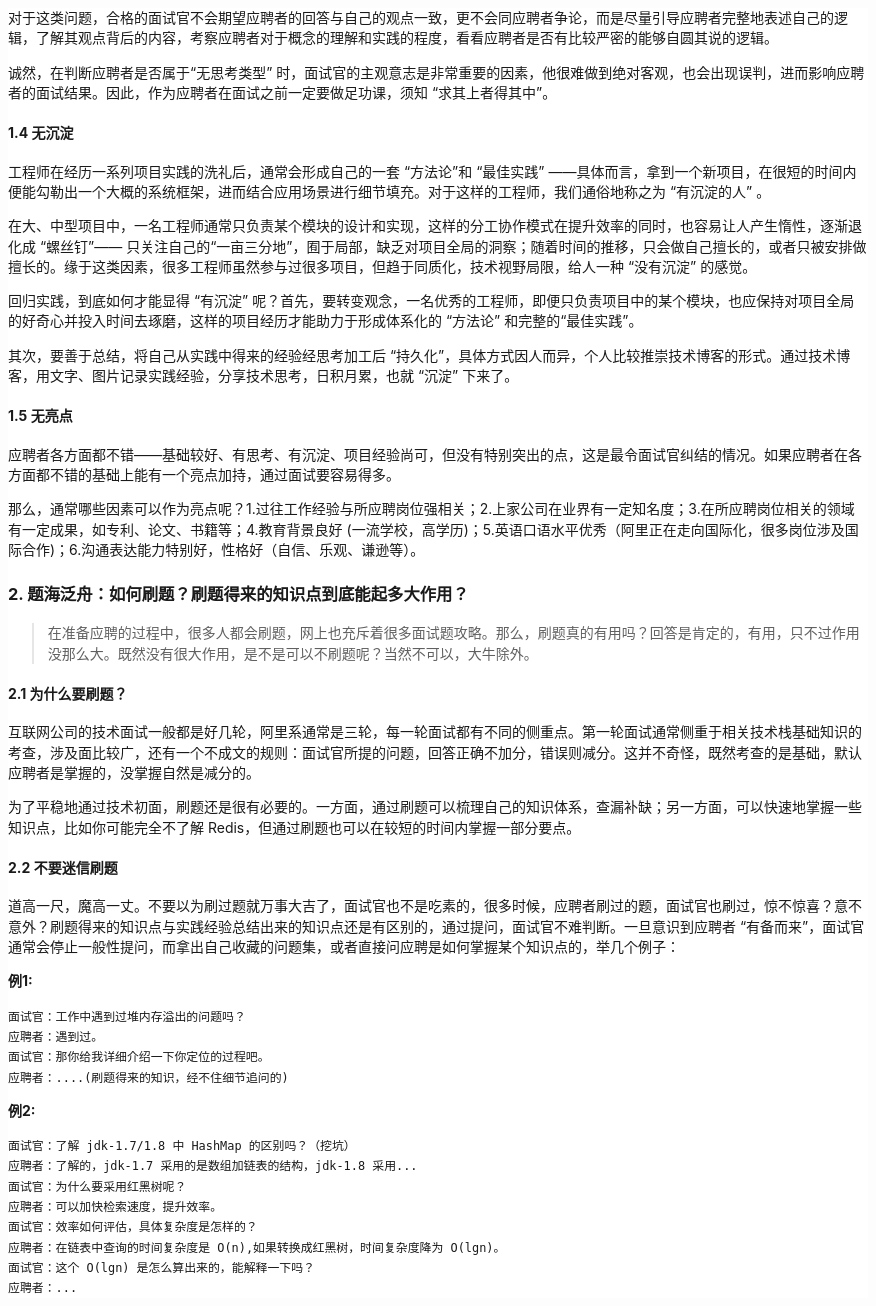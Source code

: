对于这类问题，合格的面试官不会期望应聘者的回答与自己的观点一致，更不会同应聘者争论，而是尽量引导应聘者完整地表述自己的逻辑，了解其观点背后的内容，考察应聘者对于概念的理解和实践的程度，看看应聘者是否有比较严密的能够自圆其说的逻辑。

诚然，在判断应聘者是否属于“无思考类型” 时，面试官的主观意志是非常重要的因素，他很难做到绝对客观，也会出现误判，进而影响应聘者的面试结果。因此，作为应聘者在面试之前一定要做足功课，须知 “求其上者得其中”。

#### 1.4 无沉淀

工程师在经历一系列项目实践的洗礼后，通常会形成自己的一套 “方法论”和 “最佳实践” ——具体而言，拿到一个新项目，在很短的时间内便能勾勒出一个大概的系统框架，进而结合应用场景进行细节填充。对于这样的工程师，我们通俗地称之为 “有沉淀的人” 。

在大、中型项目中，一名工程师通常只负责某个模块的设计和实现，这样的分工协作模式在提升效率的同时，也容易让人产生惰性，逐渐退化成 “螺丝钉”—— 只关注自己的“一亩三分地”，囿于局部，缺乏对项目全局的洞察；随着时间的推移，只会做自己擅长的，或者只被安排做擅长的。缘于这类因素，很多工程师虽然参与过很多项目，但趋于同质化，技术视野局限，给人一种 “没有沉淀” 的感觉。

回归实践，到底如何才能显得 “有沉淀” 呢？首先，要转变观念，一名优秀的工程师，即便只负责项目中的某个模块，也应保持对项目全局的好奇心并投入时间去琢磨，这样的项目经历才能助力于形成体系化的 “方法论” 和完整的“最佳实践”。

其次，要善于总结，将自己从实践中得来的经验经思考加工后 “持久化”，具体方式因人而异，个人比较推崇技术博客的形式。通过技术博客，用文字、图片记录实践经验，分享技术思考，日积月累，也就 “沉淀” 下来了。

#### 1.5 无亮点

应聘者各方面都不错——基础较好、有思考、有沉淀、项目经验尚可，但没有特别突出的点，这是最令面试官纠结的情况。如果应聘者在各方面都不错的基础上能有一个亮点加持，通过面试要容易得多。

那么，通常哪些因素可以作为亮点呢？1.过往工作经验与所应聘岗位强相关；2.上家公司在业界有一定知名度；3.在所应聘岗位相关的领域有一定成果，如专利、论文、书籍等；4.教育背景良好 (一流学校，高学历)；5.英语口语水平优秀（阿里正在走向国际化，很多岗位涉及国际合作)；6.沟通表达能力特别好，性格好（自信、乐观、谦逊等）。

### 2. 题海泛舟：如何刷题？刷题得来的知识点到底能起多大作用？

> 在准备应聘的过程中，很多人都会刷题，网上也充斥着很多面试题攻略。那么，刷题真的有用吗？回答是肯定的，有用，只不过作用没那么大。既然没有很大作用，是不是可以不刷题呢？当然不可以，大牛除外。

#### 2.1 为什么要刷题？

互联网公司的技术面试一般都是好几轮，阿里系通常是三轮，每一轮面试都有不同的侧重点。第一轮面试通常侧重于相关技术栈基础知识的考查，涉及面比较广，还有一个不成文的规则：面试官所提的问题，回答正确不加分，错误则减分。这并不奇怪，既然考查的是基础，默认应聘者是掌握的，没掌握自然是减分的。

为了平稳地通过技术初面，刷题还是很有必要的。一方面，通过刷题可以梳理自己的知识体系，查漏补缺；另一方面，可以快速地掌握一些知识点，比如你可能完全不了解 Redis，但通过刷题也可以在较短的时间内掌握一部分要点。

#### 2.2 不要迷信刷题

道高一尺，魔高一丈。不要以为刷过题就万事大吉了，面试官也不是吃素的，很多时候，应聘者刷过的题，面试官也刷过，惊不惊喜？意不意外？刷题得来的知识点与实践经验总结出来的知识点还是有区别的，通过提问，面试官不难判断。一旦意识到应聘者 “有备而来”，面试官通常会停止一般性提问，而拿出自己收藏的问题集，或者直接问应聘是如何掌握某个知识点的，举几个例子：

**例1:**

```
面试官：工作中遇到过堆内存溢出的问题吗？
应聘者：遇到过。
面试官：那你给我详细介绍一下你定位的过程吧。
应聘者：....(刷题得来的知识，经不住细节追问的)
```

**例2:**

```
面试官：了解 jdk-1.7/1.8 中 HashMap 的区别吗？（挖坑）
应聘者：了解的，jdk-1.7 采用的是数组加链表的结构，jdk-1.8 采用...
面试官：为什么要采用红黑树呢？
应聘者：可以加快检索速度，提升效率。
面试官：效率如何评估，具体复杂度是怎样的？
应聘者：在链表中查询的时间复杂度是 O(n),如果转换成红黑树，时间复杂度降为 O(lgn)。
面试官：这个 O(lgn) 是怎么算出来的，能解释一下吗？
应聘者：...
```
